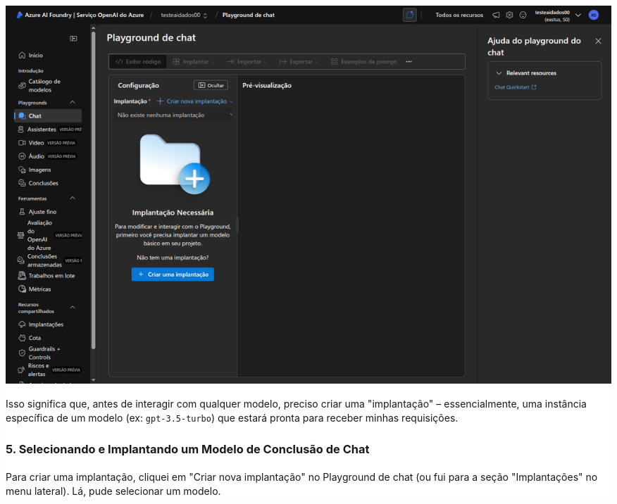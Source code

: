 ![Imagem 5: Playground de chat - Implantação Necessária](imagens/portal.azure.com1543.png)

Isso significa que, antes de interagir com qualquer modelo, preciso criar uma "implantação" – essencialmente, uma instância específica de um modelo (ex: `gpt-3.5-turbo`) que estará pronta para receber minhas requisições.

### 5. Selecionando e Implantando um Modelo de Conclusão de Chat

Para criar uma implantação, cliquei em "Criar nova implantação" no Playground de chat (ou fui para a seção "Implantações" no menu lateral). Lá, pude selecionar um modelo.
